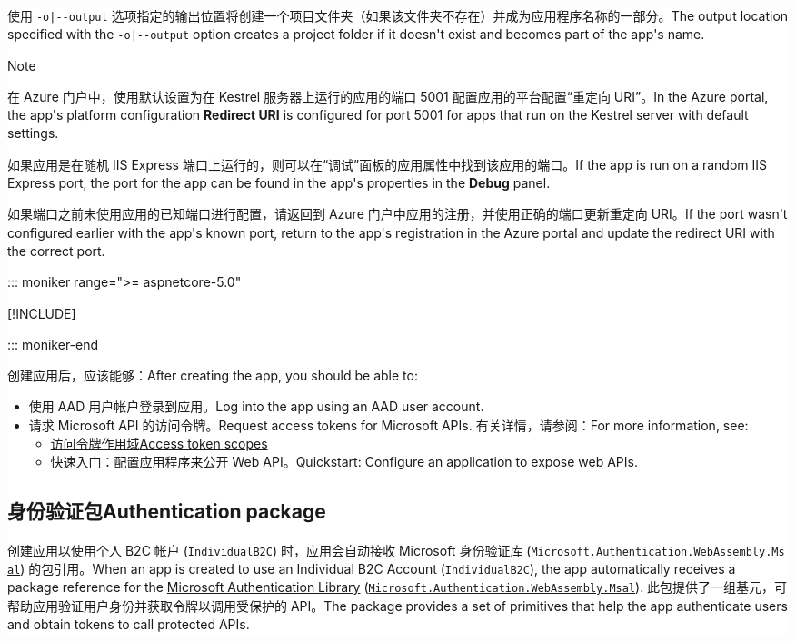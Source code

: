 <span data-ttu-id="07a1b-157">使用 `-o|--output` 选项指定的输出位置将创建一个项目文件夹（如果该文件夹不存在）并成为应用程序名称的一部分。</span><span class="sxs-lookup"><span data-stu-id="07a1b-157">The output location specified with the `-o|--output` option creates a project folder if it doesn't exist and becomes part of the app's name.</span></span>

> [!NOTE]
> <span data-ttu-id="07a1b-158">在 Azure 门户中，使用默认设置为在 Kestrel 服务器上运行的应用的端口 5001 配置应用的平台配置“重定向 URI”。</span><span class="sxs-lookup"><span data-stu-id="07a1b-158">In the Azure portal, the app's platform configuration **Redirect URI** is configured for port 5001 for apps that run on the Kestrel server with default settings.</span></span>
>
> <span data-ttu-id="07a1b-159">如果应用是在随机 IIS Express 端口上运行的，则可以在“调试”面板的应用属性中找到该应用的端口。</span><span class="sxs-lookup"><span data-stu-id="07a1b-159">If the app is run on a random IIS Express port, the port for the app can be found in the app's properties in the **Debug** panel.</span></span>
>
> <span data-ttu-id="07a1b-160">如果端口之前未使用应用的已知端口进行配置，请返回到 Azure 门户中应用的注册，并使用正确的端口更新重定向 URI。</span><span class="sxs-lookup"><span data-stu-id="07a1b-160">If the port wasn't configured earlier with the app's known port, return to the app's registration in the Azure portal and update the redirect URI with the correct port.</span></span>

::: moniker range=">= aspnetcore-5.0"

[!INCLUDE[](~/blazor/includes/security/additional-scopes-standalone-nonAAD.md)]

::: moniker-end

<span data-ttu-id="07a1b-161">创建应用后，应该能够：</span><span class="sxs-lookup"><span data-stu-id="07a1b-161">After creating the app, you should be able to:</span></span>

* <span data-ttu-id="07a1b-162">使用 AAD 用户帐户登录到应用。</span><span class="sxs-lookup"><span data-stu-id="07a1b-162">Log into the app using an AAD user account.</span></span>
* <span data-ttu-id="07a1b-163">请求 Microsoft API 的访问令牌。</span><span class="sxs-lookup"><span data-stu-id="07a1b-163">Request access tokens for Microsoft APIs.</span></span> <span data-ttu-id="07a1b-164">有关详情，请参阅：</span><span class="sxs-lookup"><span data-stu-id="07a1b-164">For more information, see:</span></span>
  * [<span data-ttu-id="07a1b-165">访问令牌作用域</span><span class="sxs-lookup"><span data-stu-id="07a1b-165">Access token scopes</span></span>](#access-token-scopes)
  * <span data-ttu-id="07a1b-166">[快速入门：配置应用程序来公开 Web API](/azure/active-directory/develop/quickstart-configure-app-expose-web-apis)。</span><span class="sxs-lookup"><span data-stu-id="07a1b-166">[Quickstart: Configure an application to expose web APIs](/azure/active-directory/develop/quickstart-configure-app-expose-web-apis).</span></span>

## <a name="authentication-package"></a><span data-ttu-id="07a1b-167">身份验证包</span><span class="sxs-lookup"><span data-stu-id="07a1b-167">Authentication package</span></span>

<span data-ttu-id="07a1b-168">创建应用以使用个人 B2C 帐户 (`IndividualB2C`) 时，应用会自动接收 [Microsoft 身份验证库](/azure/active-directory/develop/msal-overview) ([`Microsoft.Authentication.WebAssembly.Msal`](https://www.nuget.org/packages/Microsoft.Authentication.WebAssembly.Msal)) 的包引用。</span><span class="sxs-lookup"><span data-stu-id="07a1b-168">When an app is created to use an Individual B2C Account (`IndividualB2C`), the app automatically receives a package reference for the [Microsoft Authentication Library](/azure/active-directory/develop/msal-overview) ([`Microsoft.Authentication.WebAssembly.Msal`](https://www.nuget.org/packages/Microsoft.Authentication.WebAssembly.Msal)).</span></span> <span data-ttu-id="07a1b-169">此包提供了一组基元，可帮助应用验证用户身份并获取令牌以调用受保护的 API。</span><span class="sxs-lookup"><span data-stu-id="07a1b-169">The package provides a set of primitives that help the app authenticate users and obtain tokens to call protected APIs.</span></span>
